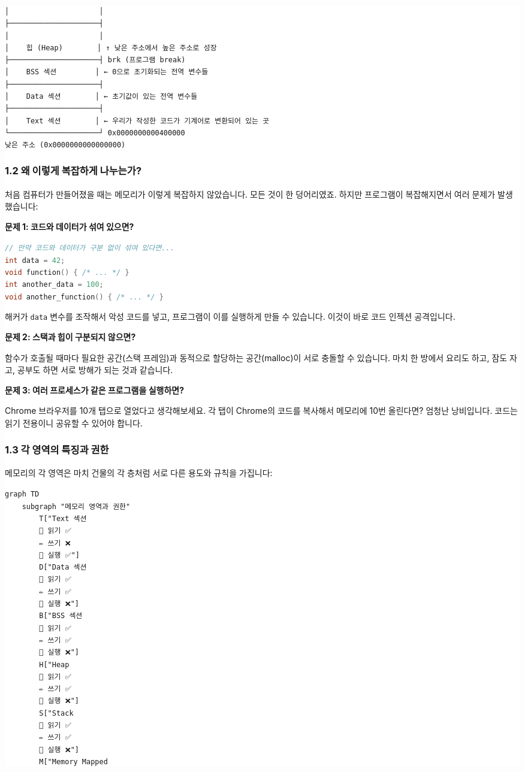 ```text
│                     │
├─────────────────────┤
│                     │
│    힙 (Heap)        │ ↑ 낮은 주소에서 높은 주소로 성장
├─────────────────────┤ brk (프로그램 break)
│    BSS 섹션         │ ← 0으로 초기화되는 전역 변수들
├─────────────────────┤
│    Data 섹션        │ ← 초기값이 있는 전역 변수들
├─────────────────────┤
│    Text 섹션        │ ← 우리가 작성한 코드가 기계어로 변환되어 있는 곳
└─────────────────────┘ 0x0000000000400000
낮은 주소 (0x0000000000000000)
```

### 1.2 왜 이렇게 복잡하게 나누는가?

처음 컴퓨터가 만들어졌을 때는 메모리가 이렇게 복잡하지 않았습니다. 모든 것이 한 덩어리였죠. 하지만 프로그램이 복잡해지면서 여러 문제가 발생했습니다:

**문제 1: 코드와 데이터가 섞여 있으면?**

```c
// 만약 코드와 데이터가 구분 없이 섞여 있다면...
int data = 42;
void function() { /* ... */ }
int another_data = 100;
void another_function() { /* ... */ }
```

해커가 `data` 변수를 조작해서 악성 코드를 넣고, 프로그램이 이를 실행하게 만들 수 있습니다. 이것이 바로 코드 인젝션 공격입니다.

**문제 2: 스택과 힙이 구분되지 않으면?**

함수가 호출될 때마다 필요한 공간(스택 프레임)과 동적으로 할당하는 공간(malloc)이 서로 충돌할 수 있습니다. 마치 한 방에서 요리도 하고, 잠도 자고, 공부도 하면 서로 방해가 되는 것과 같습니다.

**문제 3: 여러 프로세스가 같은 프로그램을 실행하면?**

Chrome 브라우저를 10개 탭으로 열었다고 생각해보세요. 각 탭이 Chrome의 코드를 복사해서 메모리에 10번 올린다면? 엄청난 낭비입니다. 코드는 읽기 전용이니 공유할 수 있어야 합니다.

### 1.3 각 영역의 특징과 권한

메모리의 각 영역은 마치 건물의 각 층처럼 서로 다른 용도와 규칙을 가집니다:

```mermaid
graph TD
    subgraph "메모리 영역과 권한"
        T["Text 섹션
        📖 읽기 ✅
        ✏️ 쓰기 ❌
        🏃 실행 ✅"]
        D["Data 섹션
        📖 읽기 ✅
        ✏️ 쓰기 ✅
        🏃 실행 ❌"]
        B["BSS 섹션
        📖 읽기 ✅
        ✏️ 쓰기 ✅
        🏃 실행 ❌"]
        H["Heap
        📖 읽기 ✅
        ✏️ 쓰기 ✅
        🏃 실행 ❌"]
        S["Stack
        📖 읽기 ✅
        ✏️ 쓰기 ✅
        🏃 실행 ❌"]
        M["Memory Mapped
```